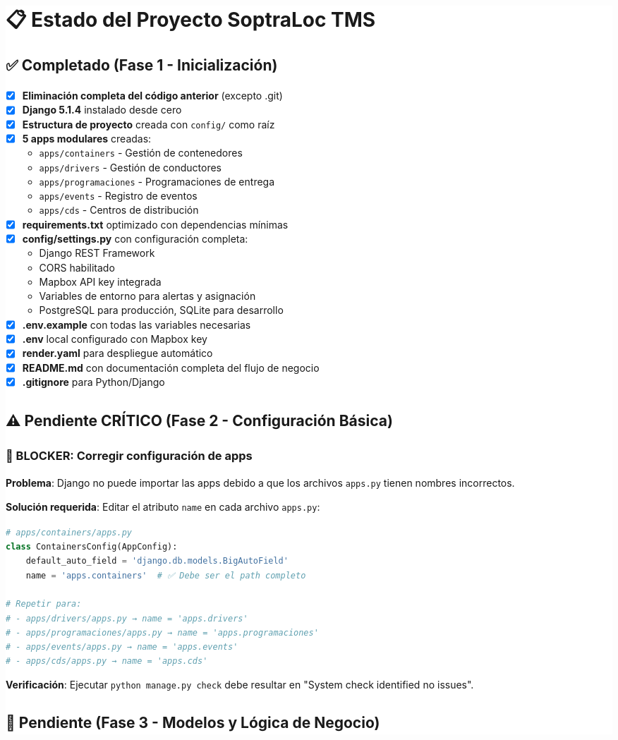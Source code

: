 # 📋 Estado del Proyecto SoptraLoc TMS

## ✅ Completado (Fase 1 - Inicialización)

- [x] **Eliminación completa del código anterior** (excepto .git)
- [x] **Django 5.1.4** instalado desde cero
- [x] **Estructura de proyecto** creada con `config/` como raíz
- [x] **5 apps modulares** creadas:
  - `apps/containers` - Gestión de contenedores
  - `apps/drivers` - Gestión de conductores
  - `apps/programaciones` - Programaciones de entrega
  - `apps/events` - Registro de eventos
  - `apps/cds` - Centros de distribución
- [x] **requirements.txt** optimizado con dependencias mínimas
- [x] **config/settings.py** con configuración completa:
  - Django REST Framework
  - CORS habilitado
  - Mapbox API key integrada
  - Variables de entorno para alertas y asignación
  - PostgreSQL para producción, SQLite para desarrollo
- [x] **.env.example** con todas las variables necesarias
- [x] **.env** local configurado con Mapbox key
- [x] **render.yaml** para despliegue automático
- [x] **README.md** con documentación completa del flujo de negocio
- [x] **.gitignore** para Python/Django

## ⚠️ Pendiente CRÍTICO (Fase 2 - Configuración Básica)

### 🔴 BLOCKER: Corregir configuración de apps
**Problema**: Django no puede importar las apps debido a que los archivos `apps.py` tienen nombres incorrectos.

**Solución requerida**: Editar el atributo `name` en cada archivo `apps.py`:
```python
# apps/containers/apps.py
class ContainersConfig(AppConfig):
    default_auto_field = 'django.db.models.BigAutoField'
    name = 'apps.containers'  # ✅ Debe ser el path completo

# Repetir para:
# - apps/drivers/apps.py → name = 'apps.drivers'
# - apps/programaciones/apps.py → name = 'apps.programaciones'
# - apps/events/apps.py → name = 'apps.events'
# - apps/cds/apps.py → name = 'apps.cds'
```

**Verificación**: Ejecutar `python manage.py check` debe resultar en "System check identified no issues".

## 📝 Pendiente (Fase 3 - Modelos y Lógica de Negocio)
